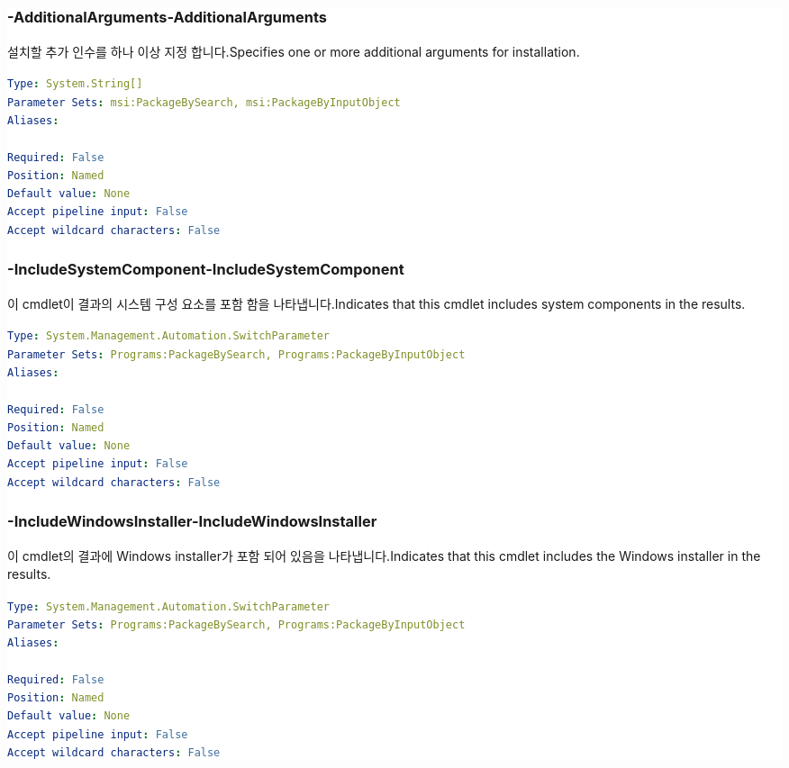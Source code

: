 ### <span data-ttu-id="b7bf0-250">-AdditionalArguments</span><span class="sxs-lookup"><span data-stu-id="b7bf0-250">-AdditionalArguments</span></span>

<span data-ttu-id="b7bf0-251">설치할 추가 인수를 하나 이상 지정 합니다.</span><span class="sxs-lookup"><span data-stu-id="b7bf0-251">Specifies one or more additional arguments for installation.</span></span>

```yaml
Type: System.String[]
Parameter Sets: msi:PackageBySearch, msi:PackageByInputObject
Aliases:

Required: False
Position: Named
Default value: None
Accept pipeline input: False
Accept wildcard characters: False
```

### <span data-ttu-id="b7bf0-252">-IncludeSystemComponent</span><span class="sxs-lookup"><span data-stu-id="b7bf0-252">-IncludeSystemComponent</span></span>

<span data-ttu-id="b7bf0-253">이 cmdlet이 결과의 시스템 구성 요소를 포함 함을 나타냅니다.</span><span class="sxs-lookup"><span data-stu-id="b7bf0-253">Indicates that this cmdlet includes system components in the results.</span></span>

```yaml
Type: System.Management.Automation.SwitchParameter
Parameter Sets: Programs:PackageBySearch, Programs:PackageByInputObject
Aliases:

Required: False
Position: Named
Default value: None
Accept pipeline input: False
Accept wildcard characters: False
```

### <span data-ttu-id="b7bf0-254">-IncludeWindowsInstaller</span><span class="sxs-lookup"><span data-stu-id="b7bf0-254">-IncludeWindowsInstaller</span></span>

<span data-ttu-id="b7bf0-255">이 cmdlet의 결과에 Windows installer가 포함 되어 있음을 나타냅니다.</span><span class="sxs-lookup"><span data-stu-id="b7bf0-255">Indicates that this cmdlet includes the Windows installer in the results.</span></span>

```yaml
Type: System.Management.Automation.SwitchParameter
Parameter Sets: Programs:PackageBySearch, Programs:PackageByInputObject
Aliases:

Required: False
Position: Named
Default value: None
Accept pipeline input: False
Accept wildcard characters: False
```
